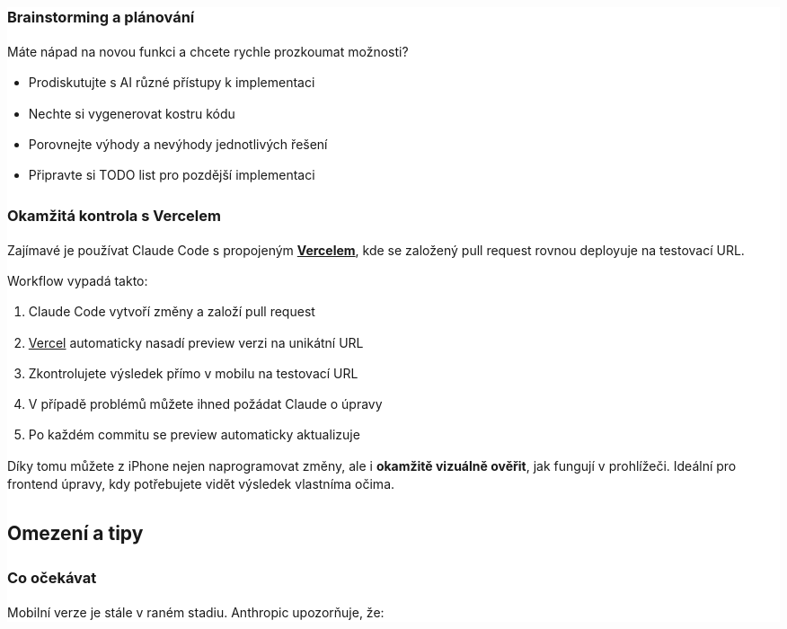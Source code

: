 
<h3 id="brainstorming">Brainstorming a plánování</h3>

<p>Máte nápad na novou funkci a chcete rychle prozkoumat možnosti?</p>

<ul>
<li>
  <p>Prodiskutujte s AI různé přístupy k implementaci</p>
</li>
<li>
  <p>Nechte si vygenerovat kostru kódu</p>
</li>
<li>
  <p>Porovnejte výhody a nevýhody jednotlivých řešení</p>
</li>
<li>
  <p>Připravte si TODO list pro pozdější implementaci</p>
</li>
</ul>


<h3 id="vercel-deployment">Okamžitá kontrola s Vercelem</h3>

<p>Zajímavé je používat Claude Code s propojeným <b><a href="https://vercel.com">Vercelem</a></b>, kde se založený pull request rovnou deployuje na testovací URL.</p>

<p>Workflow vypadá takto:</p>

<ol>
<li>
  <p>Claude Code vytvoří změny a založí pull request</p>
</li>
<li>
  <p><a href="https://vercel.com">Vercel</a> automaticky nasadí preview verzi na unikátní URL</p>
</li>
<li>
  <p>Zkontrolujete výsledek přímo v mobilu na testovací URL</p>
</li>
<li>
  <p>V případě problémů můžete ihned požádat Claude o úpravy</p>
</li>
<li>
  <p>Po každém commitu se preview automaticky aktualizuje</p>
</li>
</ol>

<p>Díky tomu můžete z iPhone nejen naprogramovat změny, ale i <b>okamžitě vizuálně ověřit</b>, jak fungují v prohlížeči. Ideální pro frontend úpravy, kdy potřebujete vidět výsledek vlastníma očima.</p>


<h2 id="omezeni">Omezení a tipy</h2>

<h3 id="co-ocekavat">Co očekávat</h3>

<p>Mobilní verze je stále v raném stadiu. Anthropic upozorňuje, že:</p>
